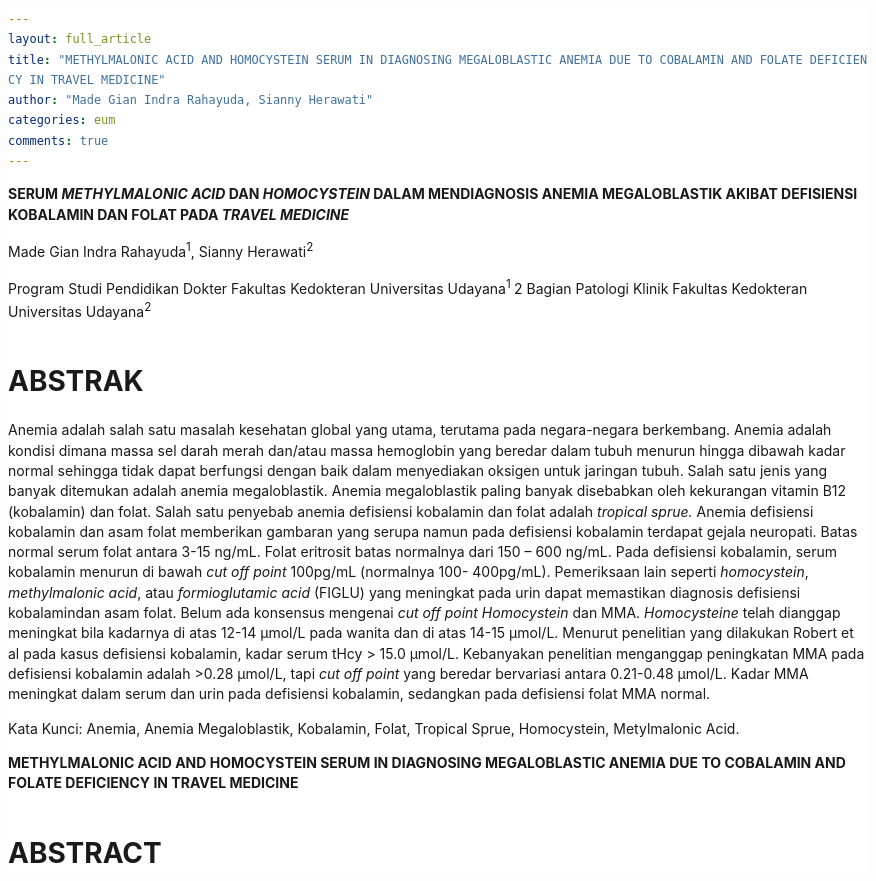 ```yaml
---
layout: full_article
title: "METHYLMALONIC ACID AND HOMOCYSTEIN SERUM IN DIAGNOSING MEGALOBLASTIC ANEMIA DUE TO COBALAMIN AND FOLATE DEFICIENCY IN TRAVEL MEDICINE"
author: "Made Gian Indra Rahayuda, Sianny Herawati"
categories: eum
comments: true
---
```


<p><span class="font7" style="font-weight:bold;">SERUM </span><span class="font7" style="font-weight:bold;font-style:italic;">METHYLMALONIC ACID</span><span class="font7" style="font-weight:bold;"> DAN </span><span class="font7" style="font-weight:bold;font-style:italic;">HOMOCYSTEIN</span><span class="font7" style="font-weight:bold;"> DALAM MENDIAGNOSIS ANEMIA MEGALOBLASTIK AKIBAT DEFISIENSI KOBALAMIN DAN FOLAT PADA </span><span class="font7" style="font-weight:bold;font-style:italic;">TRAVEL MEDICINE</span></p>
<p><span class="font7">Made Gian Indra Rahayuda<sup>1</sup>, Sianny Herawati<sup>2</sup></span></p>
<p><span class="font7">Program Studi Pendidikan Dokter Fakultas Kedokteran Universitas Udayana<sup>1 </sup></span><span class="font4">2 </span><span class="font7">Bagian Patologi Klinik Fakultas Kedokteran Universitas Udayana<sup>2</sup></span></p><a name="caption1"></a>
<h1><a name="bookmark0"></a><span class="font7" style="font-weight:bold;"><a name="bookmark1"></a>ABSTRAK</span></h1>
<p><span class="font7">Anemia adalah salah satu masalah kesehatan global yang utama, terutama pada negara-negara berkembang. Anemia adalah kondisi dimana massa sel darah merah dan/atau massa hemoglobin yang beredar dalam tubuh menurun hingga dibawah kadar normal sehingga tidak dapat berfungsi dengan baik dalam menyediakan oksigen untuk jaringan tubuh. Salah satu jenis yang banyak ditemukan adalah anemia megaloblastik. Anemia megaloblastik paling banyak disebabkan oleh kekurangan vitamin B</span><span class="font4">12 </span><span class="font7">(kobalamin) dan folat. Salah satu penyebab anemia defisiensi kobalamin dan folat adalah </span><span class="font7" style="font-style:italic;">tropical sprue.</span><span class="font7"> Anemia defisiensi kobalamin dan asam folat memberikan gambaran yang serupa namun pada defisiensi kobalamin terdapat gejala neuropati. Batas normal serum folat antara 3-15 ng/mL. Folat eritrosit batas normalnya dari 150 – 600 ng/mL. Pada defisiensi kobalamin, serum kobalamin menurun di bawah </span><span class="font7" style="font-style:italic;">cut off point</span><span class="font7"> 100pg/mL (normalnya 100- 400pg/mL). Pemeriksaan lain seperti </span><span class="font7" style="font-style:italic;">homocystein</span><span class="font7">, </span><span class="font7" style="font-style:italic;">methylmalonic acid</span><span class="font7">, atau </span><span class="font7" style="font-style:italic;">formioglutamic acid</span><span class="font7"> (FIGLU) yang meningkat pada urin dapat memastikan diagnosis defisiensi kobalamindan asam folat. Belum ada konsensus mengenai </span><span class="font7" style="font-style:italic;">cut off point Homocystein</span><span class="font7"> dan MMA. </span><span class="font7" style="font-style:italic;">Homocysteine</span><span class="font7"> telah dianggap meningkat bila kadarnya di atas 12-14 µmol/L pada wanita dan di atas 14-15 µmol/L. Menurut penelitian yang dilakukan Robert et al pada kasus defisiensi kobalamin, kadar serum tHcy &gt;&nbsp;15.0 µmol/L. Kebanyakan penelitian menganggap peningkatan MMA pada defisiensi kobalamin adalah &gt;0.28 µmol/L, tapi </span><span class="font7" style="font-style:italic;">cut off point</span><span class="font7"> yang beredar bervariasi antara 0.21-0.48 µmol/L. Kadar MMA meningkat dalam serum dan urin pada defisiensi kobalamin, sedangkan pada defisiensi folat MMA normal.</span></p>
<p><span class="font7">Kata Kunci: Anemia, Anemia Megaloblastik, Kobalamin, Folat, Tropical Sprue, Homocystein, Metylmalonic Acid.</span></p>
<p><span class="font7" style="font-weight:bold;">METHYLMALONIC ACID AND HOMOCYSTEIN SERUM IN DIAGNOSING MEGALOBLASTIC ANEMIA DUE TO COBALAMIN AND FOLATE DEFICIENCY IN TRAVEL MEDICINE</span></p>
<h1><a name="bookmark2"></a><span class="font7" style="font-weight:bold;"><a name="bookmark3"></a>ABSTRACT</span></h1>